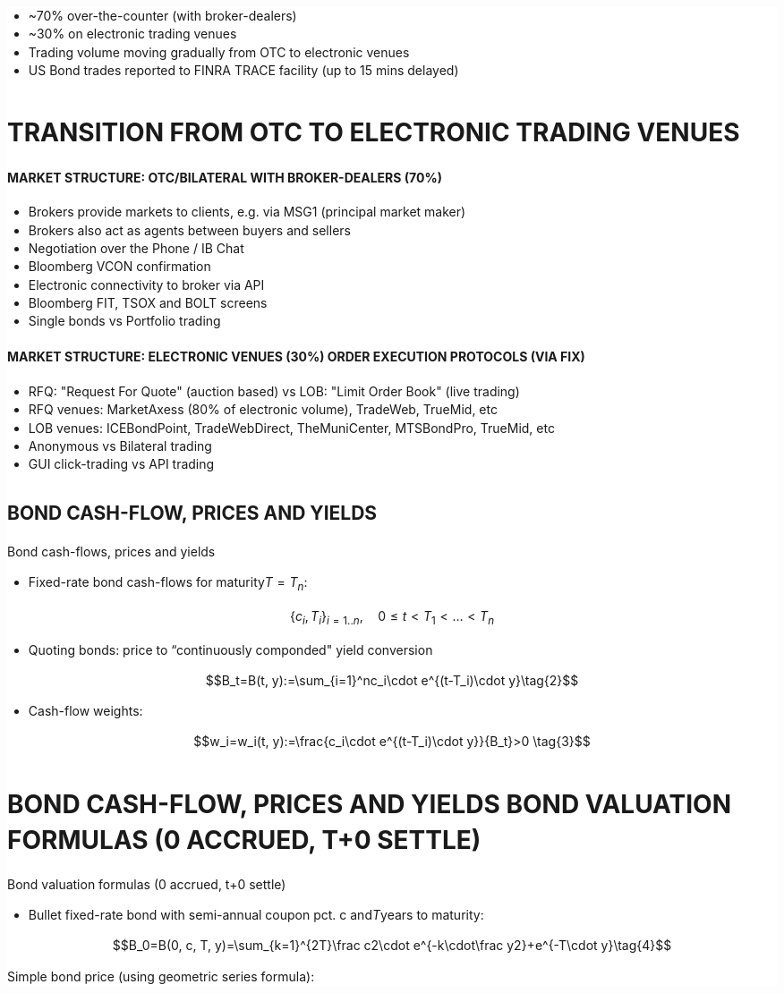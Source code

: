 - ~70% over-the-counter (with broker-dealers)
- ~30% on electronic trading venues
- Trading volume moving gradually from OTC to electronic
	 venues
- US Bond trades reported to FINRA TRACE facility (up to 15 mins delayed)

# TRANSITION FROM OTC TO ELECTRONIC TRADING VENUES

#### MARKET STRUCTURE: OTC/BILATERAL WITH BROKER-DEALERS (70%)

- Brokers provide markets to clients,  e.g. via MSG1 (principal market maker)
- Brokers also act as agents between buyers and sellers
- Negotiation over the Phone / IB Chat
- Bloomberg VCON confirmation
- Electronic connectivity to broker via API
- Bloomberg FIT,  TSOX and BOLT screens
- Single bonds vs Portfolio trading
#### MARKET STRUCTURE: ELECTRONIC VENUES (30%) ORDER EXECUTION PROTOCOLS (VIA FIX)
- RFQ: "Request For Quote" (auction based) vs LOB: "Limit Order Book" (live trading)
- RFQ venues: MarketAxess (80% of electronic volume),
	 TradeWeb,  TrueMid,  etc
- LOB venues: ICEBondPoint,  TradeWebDirect,  TheMuniCenter,  MTSBondPro,  TrueMid,  etc
- Anonymous vs Bilateral trading
- GUI click-trading vs API trading

## BOND CASH-FLOW,  PRICES AND YIELDS

Bond cash-flows,  prices and yields

- Fixed-rate bond cash-flows for maturity$T=T_n$:

$$\{c_i,  T_i\}_{i=1..n},  \quad0\leq t<T_1<…<T_n \tag{1}$$

- Quoting bonds: price to “continuously componded" yield conversion

$$B_t=B(t,  y):=\sum_{i=1}^nc_i\cdot e^{(t-T_i)\cdot y}\tag{2}$$

- Cash-flow weights:

$$w_i=w_i(t,  y):=\frac{c_i\cdot e^{(t-T_i)\cdot y}}{B_t}>0 \tag{3}$$

# BOND CASH-FLOW,  PRICES AND YIELDS BOND VALUATION FORMULAS (0 ACCRUED,  T+0 SETTLE)

Bond valuation formulas (0 accrued,  t+0 settle)

- Bullet fixed-rate bond with semi-annual coupon pct. c and$T$years to maturity:

$$B_0=B(0,  c,  T,  y)=\sum_{k=1}^{2T}\frac c2\cdot e^{-k\cdot\frac y2}+e^{-T\cdot y}\tag{4}$$

 Simple bond price (using geometric series formula):
